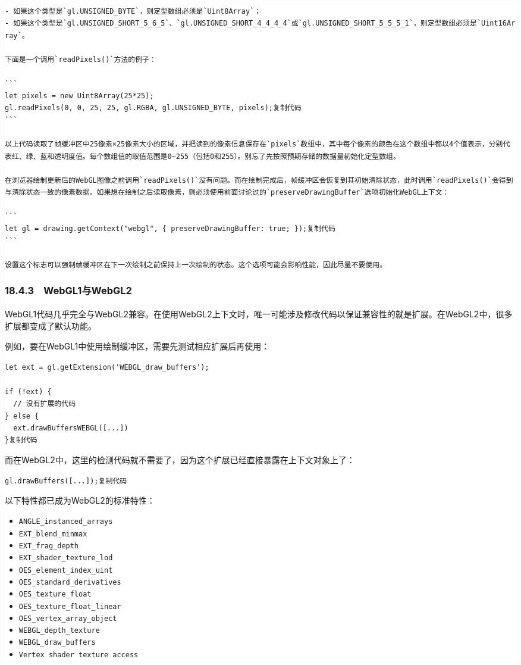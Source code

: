     - 如果这个类型是`gl.UNSIGNED_BYTE`，则定型数组必须是`Uint8Array`；
    - 如果这个类型是`gl.UNSIGNED_SHORT_5_6_5`、`gl.UNSIGNED_SHORT_4_4_4_4`或`gl.UNSIGNED_SHORT_5_5_5_1`，则定型数组必须是`Uint16Array`。

    下面是一个调用`readPixels()`方法的例子：

    ```
    let pixels = new Uint8Array(25*25);
    gl.readPixels(0, 0, 25, 25, gl.RGBA, gl.UNSIGNED_BYTE, pixels);复制代码
    ```

    以上代码读取了帧缓冲区中25像素×25像素大小的区域，并把读到的像素信息保存在`pixels`数组中，其中每个像素的颜色在这个数组中都以4个值表示，分别代表红、绿、蓝和透明度值。每个数组值的取值范围是0~255（包括0和255）。别忘了先按照预期存储的数据量初始化定型数组。

    在浏览器绘制更新后的WebGL图像之前调用`readPixels()`没有问题。而在绘制完成后，帧缓冲区会恢复到其初始清除状态，此时调用`readPixels()`会得到与清除状态一致的像素数据。如果想在绘制之后读取像素，则必须使用前面讨论过的`preserveDrawingBuffer`选项初始化WebGL上下文：

    ```
    let gl = drawing.getContext("webgl", { preserveDrawingBuffer: true; });复制代码
    ```

    设置这个标志可以强制帧缓冲区在下一次绘制之前保持上一次绘制的状态。这个选项可能会影响性能，因此尽量不要使用。

### 18.4.3　WebGL1与WebGL2

WebGL1代码几乎完全与WebGL2兼容。在使用WebGL2上下文时，唯一可能涉及修改代码以保证兼容性的就是扩展。在WebGL2中，很多扩展都变成了默认功能。

例如，要在WebGL1中使用绘制缓冲区，需要先测试相应扩展后再使用：

```
let ext = gl.getExtension('WEBGL_draw_buffers');

if (!ext) {
  // 没有扩展的代码
} else {
  ext.drawBuffersWEBGL([...])
}复制代码
```

而在WebGL2中，这里的检测代码就不需要了，因为这个扩展已经直接暴露在上下文对象上了：

```
gl.drawBuffers([...]);复制代码
```

以下特性都已成为WebGL2的标准特性：

- `ANGLE_instanced_arrays`
- `EXT_blend_minmax`
- `EXT_frag_depth`
- `EXT_shader_texture_lod`
- `OES_element_index_uint`
- `OES_standard_derivatives`
- `OES_texture_float`
- `OES_texture_float_linear`
- `OES_vertex_array_object`
- `WEBGL_depth_texture`
- `WEBGL_draw_buffers`
- `Vertex shader texture access`
